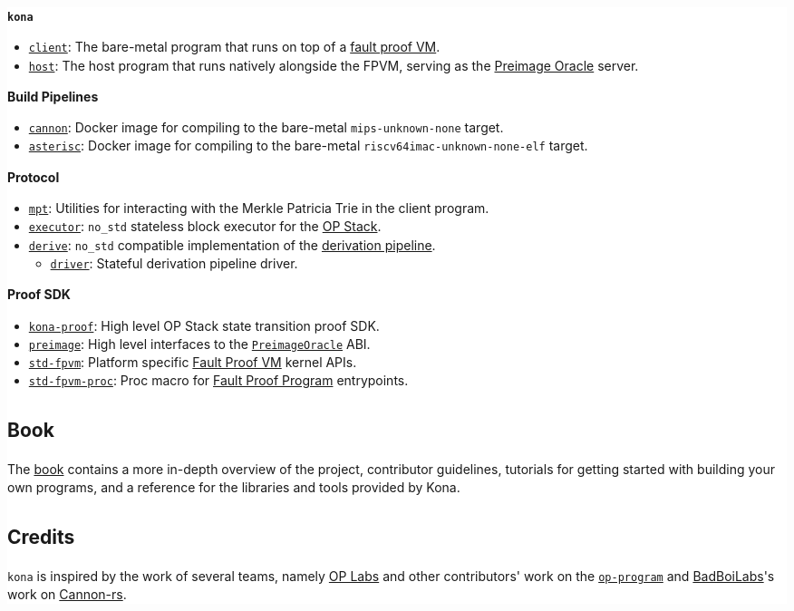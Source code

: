 **`kona`**

- [`client`](./bin/client): The bare-metal program that runs on top of a [fault proof VM][g-fault-proof-vm].
- [`host`](./bin/host): The host program that runs natively alongside the FPVM, serving as the [Preimage Oracle][g-preimage-oracle] server.

**Build Pipelines**

- [`cannon`](./build/cannon): Docker image for compiling to the bare-metal `mips-unknown-none` target.
- [`asterisc`](./build/asterisc): Docker image for compiling to the bare-metal `riscv64imac-unknown-none-elf` target.


**Protocol**
- [`mpt`](./crates/mpt): Utilities for interacting with the Merkle Patricia Trie in the client program.
- [`executor`](./crates/executor): `no_std` stateless block executor for the [OP Stack][op-stack].
- [`derive`](./crates/derive): `no_std` compatible implementation of the [derivation pipeline][g-derivation-pipeline].
  - [`driver`](./crates/driver): Stateful derivation pipeline driver.

**Proof SDK**

- [`kona-proof`](./crates/proof-sdk/proof): High level OP Stack state transition proof SDK.
- [`preimage`](./crates/proof-sdk/preimage): High level interfaces to the [`PreimageOracle`][fpp-specs] ABI.
- [`std-fpvm`](./crates/proof-sdk/std-fpvm): Platform specific [Fault Proof VM][g-fault-proof-vm] kernel APIs.
- [`std-fpvm-proc`](./crates/proof-sdk/std-fpvm-proc): Proc macro for [Fault Proof Program][fpp-specs] entrypoints.

## Book

The [book][book] contains a more in-depth overview of the project, contributor guidelines, tutorials for
getting started with building your own programs, and a reference for the libraries and tools provided by Kona.

## Credits

`kona` is inspired by the work of several teams, namely [OP Labs][op-labs] and other contributors' work on the
[`op-program`][op-program] and [BadBoiLabs][bad-boi-labs]'s work on [Cannon-rs][badboi-cannon-rs].

[alloy]: https://github.com/alloy-rs/alloy
[op-alloy]: https://github.com/alloy-rs/op-alloy
[op-stack]: https://github.com/ethereum-optimism/optimism
[op-program]: https://github.com/ethereum-optimism/optimism/tree/develop/op-program
[cannon]: https://github.com/ethereum-optimism/optimism/tree/develop/cannon
[cannon-rs]: https://github.com/anton-rs/cannon-rs
[badboi-cannon-rs]: https://github.com/BadBoiLabs/cannon-rs
[asterisc]: https://github.com/etheruem-optimism/asterisc
[fpp-specs]: https://specs.optimism.io/experimental/fault-proof/index.html
[book]: https://anton-rs.github.io/kona/
[op-succinct]: https://github.com/succinctlabs/op-succinct
[op-labs]: https://github.com/ethereum-optimism
[bad-boi-labs]: https://github.com/BadBoiLabs
[g-output-root]: https://specs.optimism.io/glossary.html#l2-output-root
[g-derivation-pipeline]: https://specs.optimism.io/protocol/derivation.html#l2-chain-derivation-pipeline
[g-fault-proof-vm]: https://specs.optimism.io/experimental/fault-proof/index.html#fault-proof-vm
[g-preimage-oracle]: https://specs.optimism.io/experimental/fault-proof/index.html#pre-image-oracle
